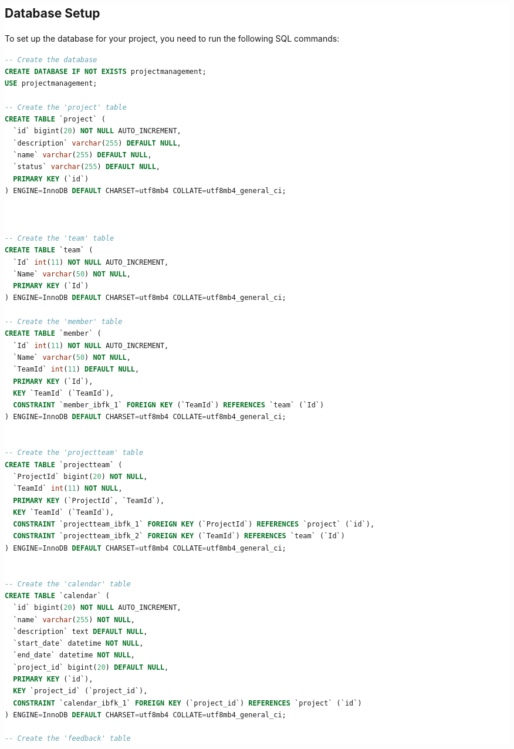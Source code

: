 
## Database Setup

To set up the database for your project, you need to run the following SQL commands:

```sql
-- Create the database
CREATE DATABASE IF NOT EXISTS projectmanagement;
USE projectmanagement;

-- Create the 'project' table
CREATE TABLE `project` (
  `id` bigint(20) NOT NULL AUTO_INCREMENT,
  `description` varchar(255) DEFAULT NULL,
  `name` varchar(255) DEFAULT NULL,
  `status` varchar(255) DEFAULT NULL,
  PRIMARY KEY (`id`)
) ENGINE=InnoDB DEFAULT CHARSET=utf8mb4 COLLATE=utf8mb4_general_ci;



-- Create the 'team' table
CREATE TABLE `team` (
  `Id` int(11) NOT NULL AUTO_INCREMENT,
  `Name` varchar(50) NOT NULL,
  PRIMARY KEY (`Id`)
) ENGINE=InnoDB DEFAULT CHARSET=utf8mb4 COLLATE=utf8mb4_general_ci;

-- Create the 'member' table
CREATE TABLE `member` (
  `Id` int(11) NOT NULL AUTO_INCREMENT,
  `Name` varchar(50) NOT NULL,
  `TeamId` int(11) DEFAULT NULL,
  PRIMARY KEY (`Id`),
  KEY `TeamId` (`TeamId`),
  CONSTRAINT `member_ibfk_1` FOREIGN KEY (`TeamId`) REFERENCES `team` (`Id`)
) ENGINE=InnoDB DEFAULT CHARSET=utf8mb4 COLLATE=utf8mb4_general_ci;


-- Create the 'projectteam' table
CREATE TABLE `projectteam` (
  `ProjectId` bigint(20) NOT NULL,
  `TeamId` int(11) NOT NULL,
  PRIMARY KEY (`ProjectId`, `TeamId`),
  KEY `TeamId` (`TeamId`),
  CONSTRAINT `projectteam_ibfk_1` FOREIGN KEY (`ProjectId`) REFERENCES `project` (`id`),
  CONSTRAINT `projectteam_ibfk_2` FOREIGN KEY (`TeamId`) REFERENCES `team` (`Id`)
) ENGINE=InnoDB DEFAULT CHARSET=utf8mb4 COLLATE=utf8mb4_general_ci;


-- Create the 'calendar' table
CREATE TABLE `calendar` (
  `id` bigint(20) NOT NULL AUTO_INCREMENT,
  `name` varchar(255) NOT NULL,
  `description` text DEFAULT NULL,
  `start_date` datetime NOT NULL,
  `end_date` datetime NOT NULL,
  `project_id` bigint(20) DEFAULT NULL,
  PRIMARY KEY (`id`),
  KEY `project_id` (`project_id`),
  CONSTRAINT `calendar_ibfk_1` FOREIGN KEY (`project_id`) REFERENCES `project` (`id`)
) ENGINE=InnoDB DEFAULT CHARSET=utf8mb4 COLLATE=utf8mb4_general_ci;

-- Create the 'feedback' table
```